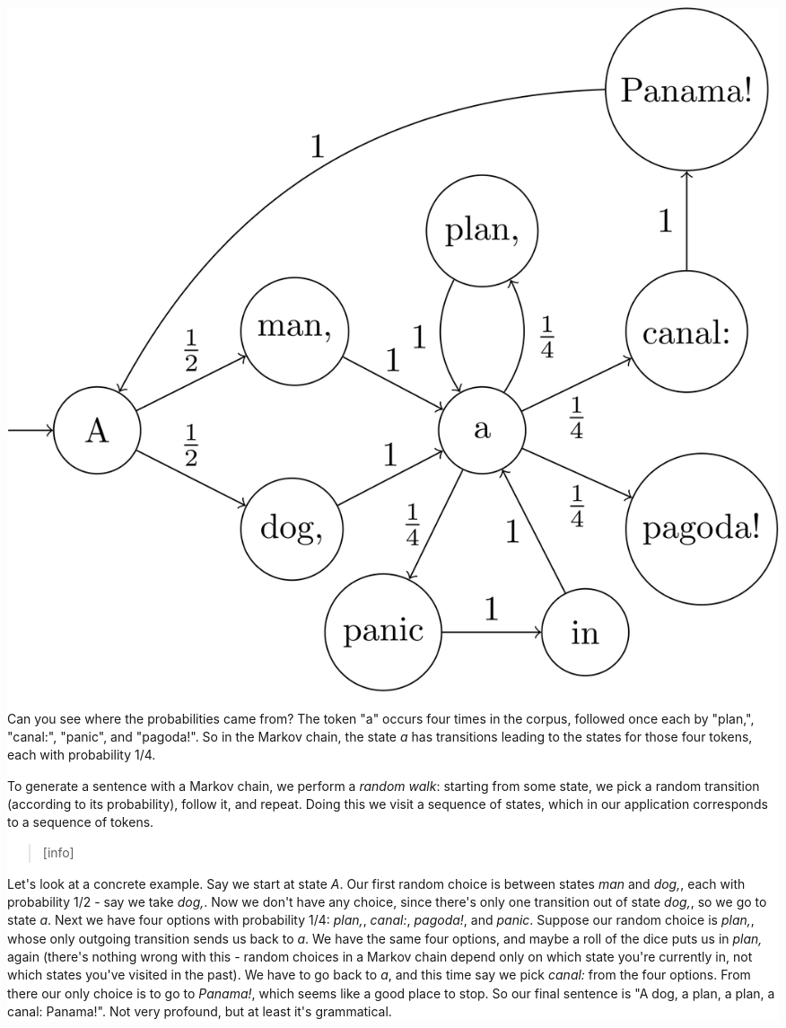 ![example Markov chain](order-1-markov.svg)

Can you see where the probabilities came from? The token "a" occurs four times in the corpus, followed once each by "plan,", "canal:", "panic", and "pagoda!". So in the Markov chain, the state *a* has transitions leading to the states for those four tokens, each with probability 1/4.

To generate a sentence with a Markov chain, we perform a *random walk*: starting from some state, we pick a random transition (according to its probability), follow it, and repeat. Doing this we visit a sequence of states, which in our application corresponds to a sequence of tokens.

> [info]
>
Let's look at a concrete example. Say we start at state *A*. Our first random choice is between states *man* and *dog,*, each with probability 1/2 - say we take *dog,*. Now we don't have any choice, since there's only one transition out of state *dog,*, so we go to state *a*. Next we have four options with probability 1/4: *plan,*, *canal:*, *pagoda!*, and *panic*. Suppose our random choice is *plan,*, whose only outgoing transition sends us back to *a*. We have the same four options, and maybe a roll of the dice puts us in *plan,* again (there's nothing wrong with this - random choices in a Markov chain depend only on which state you're currently in, not which states you've visited in the past). We have to go back to *a*, and this time say we pick *canal:* from the four options. From there our only choice is to go to *Panama!*, which seems like a good place to stop. So our final sentence is "A dog, a plan, a plan, a canal: Panama!". Not very profound, but at least it's grammatical.
